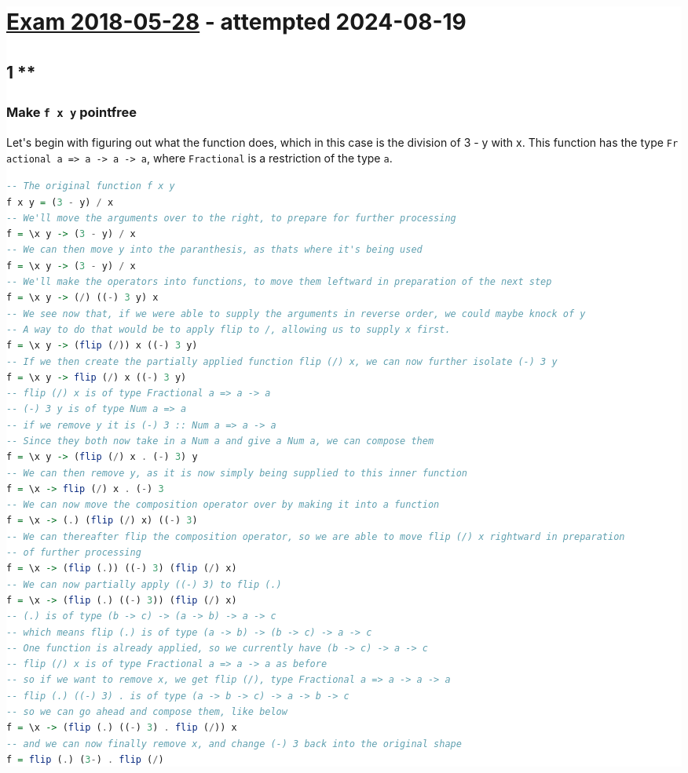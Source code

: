# [Exam 2018-05-28](https://fileadmin.cs.lth.se/cs/Education/EDAN40/exams/edan40_180528.pdf) - attempted 2024-08-19
## 1 **
### Make ``f x y`` pointfree
Let's begin with figuring out what the function does, which in this case is the division of 3 - y with x. This function has the type ``Fractional a => a -> a -> a``, where ``Fractional`` is a restriction of the type ``a``.

```haskell
-- The original function f x y
f x y = (3 - y) / x 
-- We'll move the arguments over to the right, to prepare for further processing
f = \x y -> (3 - y) / x 
-- We can then move y into the paranthesis, as thats where it's being used
f = \x y -> (3 - y) / x
-- We'll make the operators into functions, to move them leftward in preparation of the next step
f = \x y -> (/) ((-) 3 y) x
-- We see now that, if we were able to supply the arguments in reverse order, we could maybe knock of y
-- A way to do that would be to apply flip to /, allowing us to supply x first.
f = \x y -> (flip (/)) x ((-) 3 y)
-- If we then create the partially applied function flip (/) x, we can now further isolate (-) 3 y
f = \x y -> flip (/) x ((-) 3 y)
-- flip (/) x is of type Fractional a => a -> a
-- (-) 3 y is of type Num a => a
-- if we remove y it is (-) 3 :: Num a => a -> a
-- Since they both now take in a Num a and give a Num a, we can compose them
f = \x y -> (flip (/) x . (-) 3) y
-- We can then remove y, as it is now simply being supplied to this inner function
f = \x -> flip (/) x . (-) 3
-- We can now move the composition operator over by making it into a function
f = \x -> (.) (flip (/) x) ((-) 3)
-- We can thereafter flip the composition operator, so we are able to move flip (/) x rightward in preparation
-- of further processing
f = \x -> (flip (.)) ((-) 3) (flip (/) x)
-- We can now partially apply ((-) 3) to flip (.)
f = \x -> (flip (.) ((-) 3)) (flip (/) x)
-- (.) is of type (b -> c) -> (a -> b) -> a -> c
-- which means flip (.) is of type (a -> b) -> (b -> c) -> a -> c
-- One function is already applied, so we currently have (b -> c) -> a -> c
-- flip (/) x is of type Fractional a => a -> a as before
-- so if we want to remove x, we get flip (/), type Fractional a => a -> a -> a
-- flip (.) ((-) 3) . is of type (a -> b -> c) -> a -> b -> c
-- so we can go ahead and compose them, like below
f = \x -> (flip (.) ((-) 3) . flip (/)) x
-- and we can now finally remove x, and change (-) 3 back into the original shape
f = flip (.) (3-) . flip (/)
```
